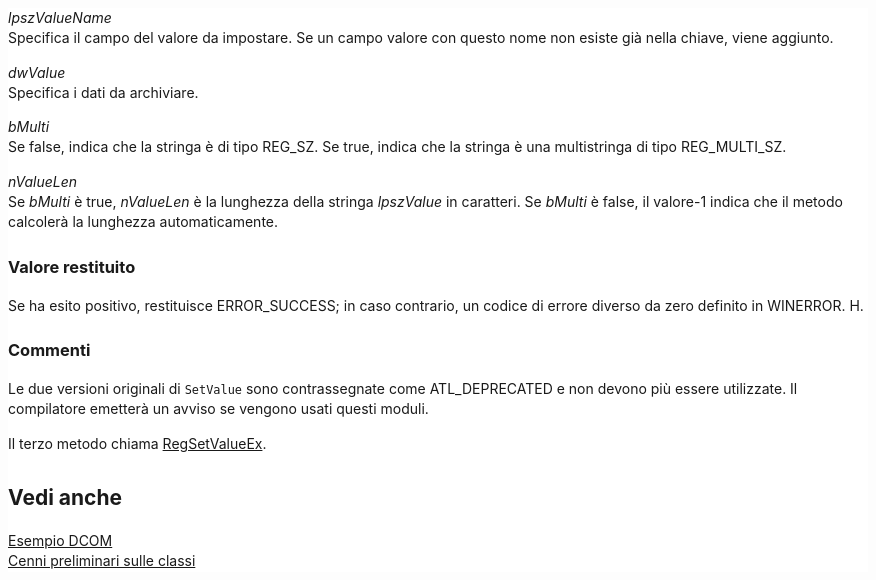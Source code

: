 *lpszValueName*<br/>
Specifica il campo del valore da impostare. Se un campo valore con questo nome non esiste già nella chiave, viene aggiunto.

*dwValue*<br/>
Specifica i dati da archiviare.

*bMulti*<br/>
Se false, indica che la stringa è di tipo REG_SZ. Se true, indica che la stringa è una multistringa di tipo REG_MULTI_SZ.

*nValueLen*<br/>
Se *bMulti* è true, *nValueLen* è la lunghezza della stringa *lpszValue* in caratteri. Se *bMulti* è false, il valore-1 indica che il metodo calcolerà la lunghezza automaticamente.

### <a name="return-value"></a>Valore restituito

Se ha esito positivo, restituisce ERROR_SUCCESS; in caso contrario, un codice di errore diverso da zero definito in WINERROR. H.

### <a name="remarks"></a>Commenti

Le due versioni originali di `SetValue` sono contrassegnate come ATL_DEPRECATED e non devono più essere utilizzate. Il compilatore emetterà un avviso se vengono usati questi moduli.

Il terzo metodo chiama [RegSetValueEx](/windows/win32/api/winreg/nf-winreg-regsetvalueexw).

## <a name="see-also"></a>Vedi anche

[Esempio DCOM](../../overview/visual-cpp-samples.md)<br/>
[Cenni preliminari sulle classi](../../atl/atl-class-overview.md)

